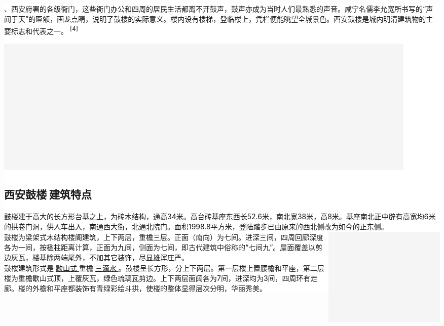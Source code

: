   、西安府署的各级衙门，这些衙门办公和四周的居民生活都离不开鼓声，鼓声亦成为当时人们最熟悉的声音。咸宁名儒李允宽所书写的“声闻于天”的匾额，画龙点睛，说明了鼓楼的实际意义。楼内设有楼梯，登临楼上，凭栏便能眺望全城景色。西安鼓楼是城内明清建筑物的主要标志和代表之一。
  <sup class="sup--normal" data-ctrmap=":4," data-sup="4">
   [4]
  </sup>
  <a class="sup-anchor" name="ref_[4]_43581">
  </a>
  <div class="lemma-picture text-pic layout-panorama" style="width:788px; float: none; display: block; margin-left: 0px;">
   <div class="scroller scrollx" style="width:788px;">
    <a class="image-link" href="/pic/%E8%A5%BF%E5%AE%89%E9%BC%93%E6%A5%BC/798933/0/c83d70cf3bc79f3d972f9d4dbca1cd11738b2984?fr=lemma&amp;ct=single" nslog-type="9317" style="width:788px;height:250px;" target="_blank" title="">
     <img alt="" class="lazy-img" data-src="https://bkimg.cdn.bcebos.com/pic/c83d70cf3bc79f3d972f9d4dbca1cd11738b2984?x-bce-process=image/resize,m_lfit,h_250,limit_1" src="data:image/png;base64,iVBORw0KGgoAAAANSUhEUgAAAAEAAAABCAMAAAAoyzS7AAAAGXRFWHRTb2Z0d2FyZQBBZG9iZSBJbWFnZVJlYWR5ccllPAAAAAZQTFRF9fX1AAAA0VQI3QAAAAxJREFUeNpiYAAIMAAAAgABT21Z4QAAAABJRU5ErkJggg==" style="width:827px;height:250px;"/>
    </a>
   </div>
  </div>
 </div>
 <div class="anchor-list">
  <a class="lemma-anchor para-title" name="2">
  </a>
  <a class="lemma-anchor" name="sub43581_2">
  </a>
  <a class="lemma-anchor" name="建筑特点">
  </a>
 </div>
 <div class="para-title level-2" label-module="para-title">
  <h2 class="title-text">
   <span class="title-prefix">
    西安鼓楼
   </span>
   建筑特点
  </h2>
  <a class="edit-icon j-edit-link" data-edit-dl="2" href="javascript:;" style="display: block;">
  </a>
 </div>
 <div class="para" label-module="para">
  鼓楼建于高大的长方形台基之上，为砖木结构，通高34米。高台砖基座东西长52.6米，南北宽38米，高8米。基座南北正中辟有高宽均6米的拱卷门洞，供人车出入，南通西大街，北通北院门。面积1998.8平方米，登陆踏步已由原来的西北侧改为如今的正东侧。
  <div class="lemma-picture text-pic layout-right" style="width:220px; float: right;">
   <a class="image-link" href="/pic/%E8%A5%BF%E5%AE%89%E9%BC%93%E6%A5%BC/798933/0/b3b7d0a20cf431ada8847f394d36acaf2edd985f?fr=lemma&amp;ct=single" nslog-type="9317" style="width:220px;height:177px;" target="_blank" title="">
    <img alt="" class="lazy-img" data-src="https://bkimg.cdn.bcebos.com/pic/b3b7d0a20cf431ada8847f394d36acaf2edd985f?x-bce-process=image/resize,m_lfit,w_220,h_220,limit_1" src="data:image/png;base64,iVBORw0KGgoAAAANSUhEUgAAAAEAAAABCAMAAAAoyzS7AAAAGXRFWHRTb2Z0d2FyZQBBZG9iZSBJbWFnZVJlYWR5ccllPAAAAAZQTFRF9fX1AAAA0VQI3QAAAAxJREFUeNpiYAAIMAAAAgABT21Z4QAAAABJRU5ErkJggg==" style="width:220px;height:177px;"/>
   </a>
  </div>
 </div>
 <div class="para" label-module="para">
  鼓楼为梁架式木结构楼阁建筑，上下两层，重檐三层。正面（南向）为七间。进深三间，四周回廊深度各为一间，按楹柱距离计算，正面为九间，侧面为七间，即古代建筑中俗称的“七间九”。屋面覆盖以剪边灰瓦，楼基除两端尾外，不加其它装饰，尽显雄浑庄严。
 </div>
 <div class="para" label-module="para">
  鼓楼建筑形式是
  <a href="/item/%E6%AD%87%E5%B1%B1%E5%BC%8F" target="_blank">
   歇山式
  </a>
  重檐
  <a href="/item/%E4%B8%89%E6%BB%B4%E6%B0%B4" target="_blank">
   三滴水
  </a>
  。鼓楼呈长方形，分上下两层。第一层楼上置腰檐和平座，第二层楼为重檐歇山式顶，上覆灰瓦，绿色琉璃瓦剪边。上下两层面阔各为7间，进深均为3间，四周环有走廊。楼的外檐和平座都装饰有青绿彩绘斗拱，使楼的整体显得层次分明，华丽秀美。